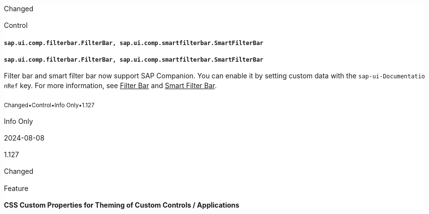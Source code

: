 </td>
<td valign="top">

Changed 

</td>
<td valign="top">

Control 

</td>
<td valign="top">

**`sap.ui.comp.filterbar.FilterBar, sap.ui.comp.smartfilterbar.SmartFilterBar`** 

</td>
<td valign="top">

**`sap.ui.comp.filterbar.FilterBar, sap.ui.comp.smartfilterbar.SmartFilterBar`**

Filter bar and smart filter bar now support SAP Companion. You can enable it by setting custom data with the `sap-ui-DocumentationRef` key. For more information, see [Filter Bar](../10_More_About_Controls/filter-bar-2ae520a.md) and [Smart Filter Bar](../10_More_About_Controls/smart-filter-bar-7bcdffc.md).

<sub>Changed•Control•Info Only•1.127</sub>

</td>
<td valign="top">

Info Only 

</td>
<td valign="top">

2024-08-08

</td>
</tr>
<tr>
<td valign="top">

1.127 

</td>
<td valign="top">

Changed 

</td>
<td valign="top">

Feature 

</td>
<td valign="top">

**CSS Custom Properties for Theming of Custom Controls / Applications** 

</td>
<td valign="top">
